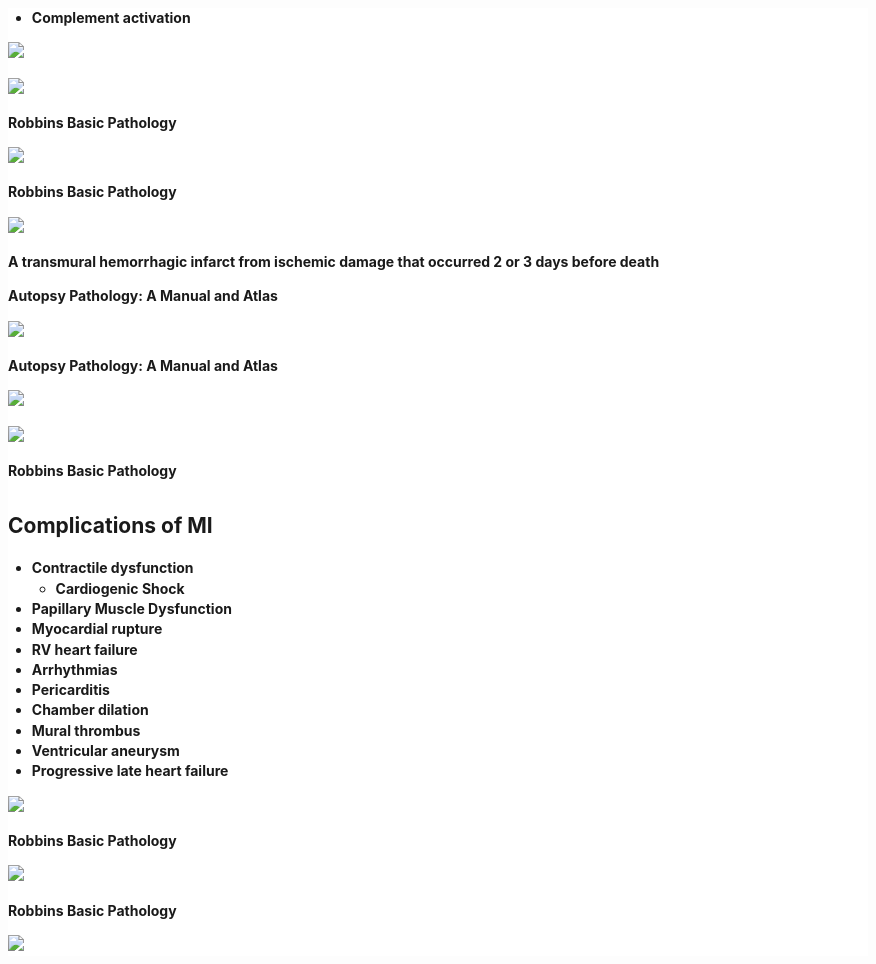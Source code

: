   - **Complement activation**

![](./img-local/Ischemic-Heart-Disease24.png)

![](./img-local/Ischemic-Heart-Disease25.png)

**Robbins Basic Pathology**

![](./img-local/Ischemic-Heart-Disease26.png)

**Robbins Basic Pathology**

![](./img-local/Ischemic-Heart-Disease27.png)

**A transmural hemorrhagic infarct from ischemic damage that occurred 2
or 3 days before death**

**Autopsy Pathology: A Manual and Atlas**

![](./img-local/Ischemic-Heart-Disease28.png)

**Autopsy Pathology: A Manual and Atlas**

![](./img-local/Ischemic-Heart-Disease29.png)

![](./img-local/Ischemic-Heart-Disease30.png)

**Robbins Basic Pathology**

## Complications of MI

- **Contractile dysfunction**
  - **Cardiogenic Shock**
- **Papillary Muscle Dysfunction**
- **Myocardial rupture**
- **RV heart failure**
- **Arrhythmias**
- **Pericarditis**
- **Chamber dilation**
- **Mural thrombus**
- **Ventricular aneurysm**
- **Progressive late heart failure**

![](./img-local/Ischemic-Heart-Disease31.png)

**Robbins Basic Pathology**

![](./img-local/Ischemic-Heart-Disease32.png)

**Robbins Basic Pathology**

![](./img-local/Ischemic-Heart-Disease33.png)
